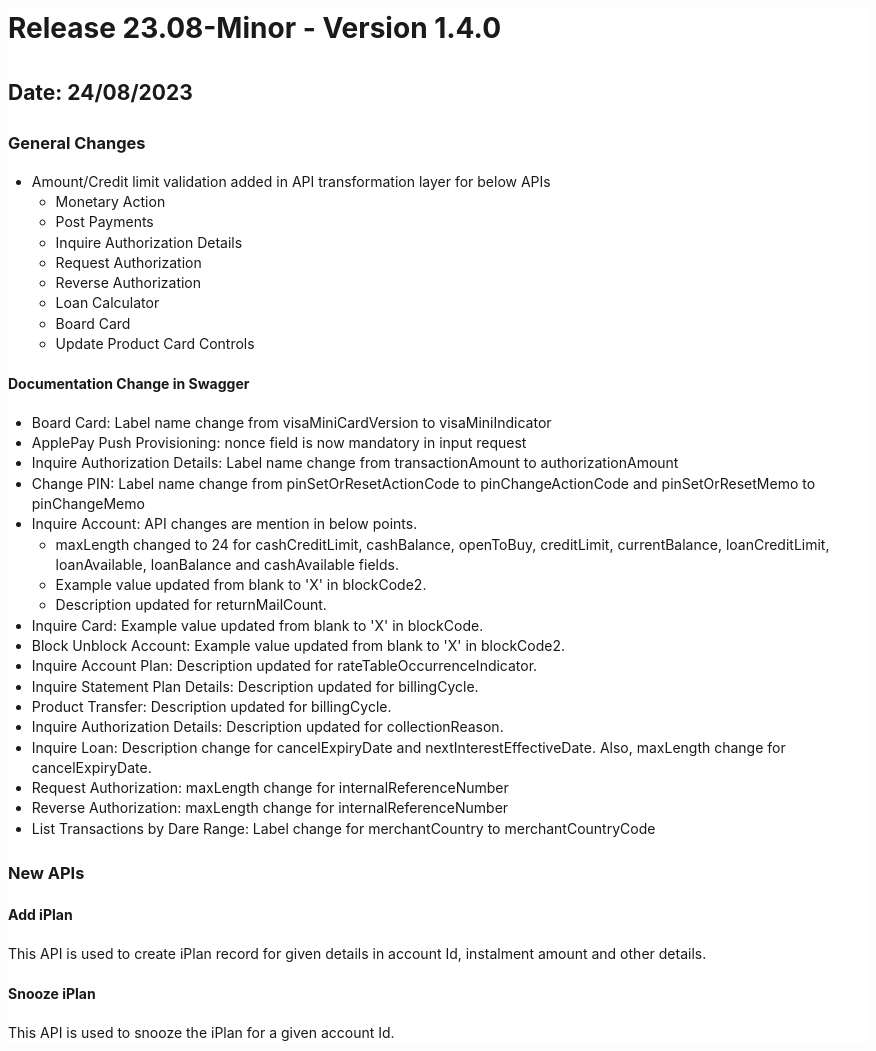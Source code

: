 # Release 23.08-Minor - Version 1.4.0

## Date: 24/08/2023

### General Changes

- Amount/Credit limit validation added in API transformation layer for below APIs
  - Monetary Action
  - Post Payments
  - Inquire Authorization Details
  - Request Authorization
  - Reverse Authorization
  - Loan Calculator
  - Board Card
  - Update Product Card Controls  

#### Documentation Change in Swagger

- Board Card: Label name change from visaMiniCardVersion to visaMiniIndicator
- ApplePay Push Provisioning: nonce field is now mandatory in input request
- Inquire Authorization Details: Label name change from transactionAmount to authorizationAmount
- Change PIN: Label name change from pinSetOrResetActionCode to pinChangeActionCode and pinSetOrResetMemo to pinChangeMemo
- Inquire Account:  API changes are mention in below points.
  - maxLength changed to 24 for cashCreditLimit, cashBalance, openToBuy, creditLimit, currentBalance, loanCreditLimit, loanAvailable, loanBalance and cashAvailable fields.
  - Example value updated from blank to 'X' in blockCode2.
  - Description updated for returnMailCount.
- Inquire Card: Example value updated from blank to 'X' in blockCode.
- Block Unblock Account: Example value updated from blank to 'X' in blockCode2.
- Inquire Account Plan: Description updated for rateTableOccurrenceIndicator.
- Inquire Statement Plan Details: Description updated for billingCycle.
- Product Transfer: Description updated for billingCycle.
- Inquire Authorization Details: Description updated for collectionReason.
- Inquire Loan:  Description change for cancelExpiryDate and nextInterestEffectiveDate. Also, maxLength change for cancelExpiryDate.
- Request Authorization: maxLength change for internalReferenceNumber
- Reverse Authorization: maxLength change for internalReferenceNumber
- List Transactions by Dare Range: Label change for merchantCountry to merchantCountryCode

### New APIs

#### Add iPlan

This API is used to create iPlan record for given details in account Id, instalment amount and other details.

#### Snooze iPlan

This API is used to snooze the iPlan for a given account Id.
